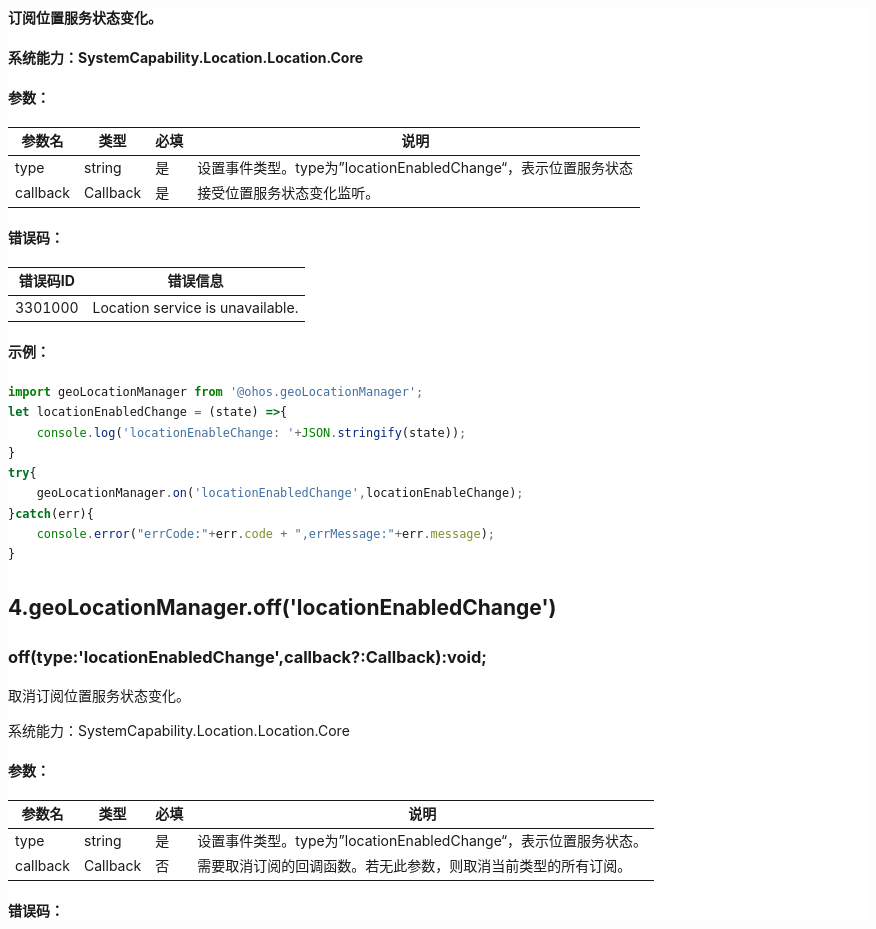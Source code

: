 #### 订阅位置服务状态变化。

#### 系统能力：SystemCapability.Location.Location.Core

#### 参数：

| 参数名   | 类型              | 必填 | 说明                                                         |
| -------- | ----------------- | ---- | ------------------------------------------------------------ |
| type     | string            | 是   | 设置事件类型。type为”locationEnabledChange“，表示位置服务状态 |
| callback | Callback<boolean> | 是   | 接受位置服务状态变化监听。                                   |

#### 错误码：

| 错误码ID | 错误信息                         |
| -------- | -------------------------------- |
| 3301000  | Location service is unavailable. |

#### 示例：

```typescript
import geoLocationManager from '@ohos.geoLocationManager';
let locationEnabledChange = (state) =>{
    console.log('locationEnableChange: '+JSON.stringify(state));
}
try{
    geoLocationManager.on('locationEnabledChange',locationEnableChange);
}catch(err){
    console.error("errCode:"+err.code + ",errMessage:"+err.message);
}
```



## 4.geoLocationManager.off('locationEnabledChange')

### off(type:'locationEnabledChange',callback?:Callback<boolean>):void;

取消订阅位置服务状态变化。

系统能力：SystemCapability.Location.Location.Core

#### 参数：

| 参数名   | 类型              | 必填 | 说明                                                         |
| -------- | ----------------- | ---- | ------------------------------------------------------------ |
| type     | string            | 是   | 设置事件类型。type为”locationEnabledChange“，表示位置服务状态。 |
| callback | Callback<boolean> | 否   | 需要取消订阅的回调函数。若无此参数，则取消当前类型的所有订阅。 |

#### 错误码：
